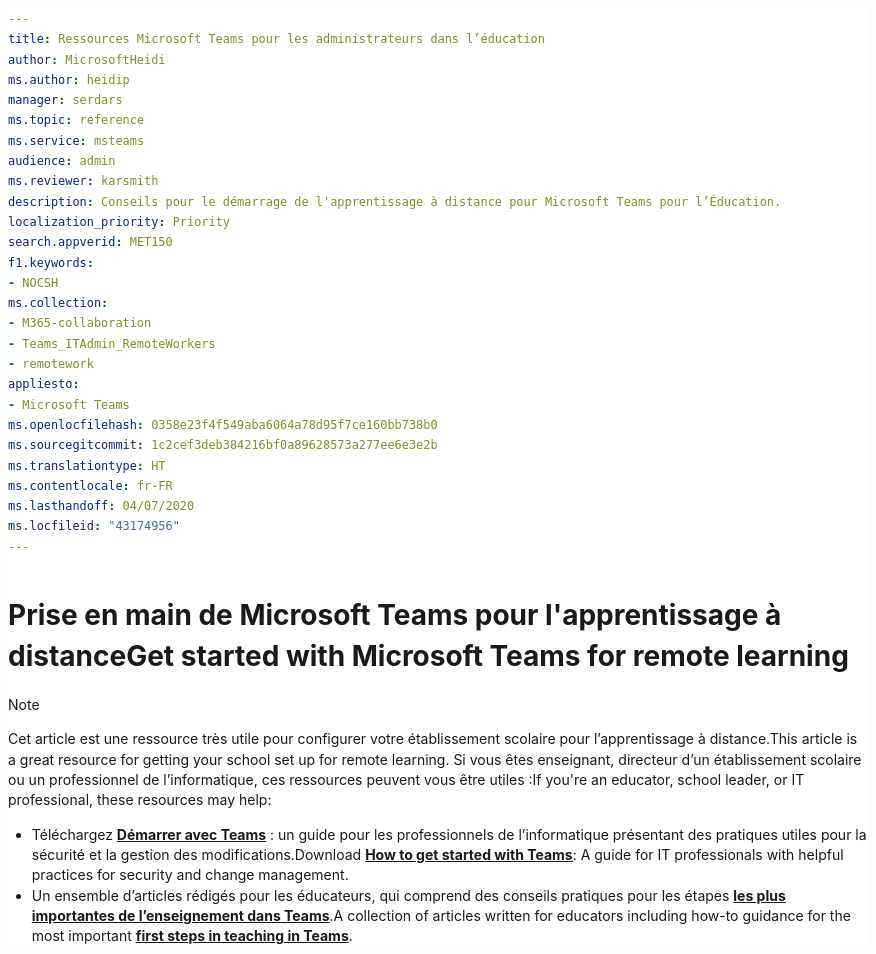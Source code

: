 ```yaml
---
title: Ressources Microsoft Teams pour les administrateurs dans l’éducation
author: MicrosoftHeidi
ms.author: heidip
manager: serdars
ms.topic: reference
ms.service: msteams
audience: admin
ms.reviewer: karsmith
description: Conseils pour le démarrage de l'apprentissage à distance pour Microsoft Teams pour l’Éducation.
localization_priority: Priority
search.appverid: MET150
f1.keywords:
- NOCSH
ms.collection:
- M365-collaboration
- Teams_ITAdmin_RemoteWorkers
- remotework
appliesto:
- Microsoft Teams
ms.openlocfilehash: 0358e23f4f549aba6064a78d95f7ce160bb738b0
ms.sourcegitcommit: 1c2cef3deb384216bf0a89628573a277ee6e3e2b
ms.translationtype: HT
ms.contentlocale: fr-FR
ms.lasthandoff: 04/07/2020
ms.locfileid: "43174956"
---
```

# <a name="get-started-with-microsoft-teams-for-remote-learning"></a><span data-ttu-id="c8221-103">Prise en main de Microsoft Teams pour l'apprentissage à distance</span><span class="sxs-lookup"><span data-stu-id="c8221-103">Get started with Microsoft Teams for remote learning</span></span>

> [!NOTE]
> <span data-ttu-id="c8221-104">Cet article est une ressource très utile pour configurer votre établissement scolaire pour l’apprentissage à distance.</span><span class="sxs-lookup"><span data-stu-id="c8221-104">This article is a great resource for getting your school set up for remote learning.</span></span> <span data-ttu-id="c8221-105">Si vous êtes enseignant, directeur d’un établissement scolaire ou un professionnel de l’informatique, ces ressources peuvent vous être utiles :</span><span class="sxs-lookup"><span data-stu-id="c8221-105">If you're an educator, school leader, or IT professional, these resources may help:</span></span>
>
> - <span data-ttu-id="c8221-106">Téléchargez [**Démarrer avec Teams**](https://github.com/MicrosoftDocs/OfficeDocs-SkypeForBusiness/blob/live/Teams/downloads/Teams-for-Education-ITAdmin-get-started-guide.pptx?raw=true) : un guide pour les professionnels de l’informatique présentant des pratiques utiles pour la sécurité et la gestion des modifications.</span><span class="sxs-lookup"><span data-stu-id="c8221-106">Download [**How to get started with Teams**](https://github.com/MicrosoftDocs/OfficeDocs-SkypeForBusiness/blob/live/Teams/downloads/Teams-for-Education-ITAdmin-get-started-guide.pptx?raw=true): A guide for IT professionals with helpful practices for security and change management.</span></span>
> - <span data-ttu-id="c8221-107">Un ensemble d’articles rédigés pour les éducateurs, qui comprend des conseils pratiques pour les étapes [**les plus importantes de l’enseignement dans Teams**](https://support.office.com/article/microsoft-teams-5aa4431a-8a3c-4aa5-87a6-b6401abea114).</span><span class="sxs-lookup"><span data-stu-id="c8221-107">A collection of articles written for educators including how-to guidance for the most important [**first steps in teaching in Teams**](https://support.office.com/article/microsoft-teams-5aa4431a-8a3c-4aa5-87a6-b6401abea114).</span></span>